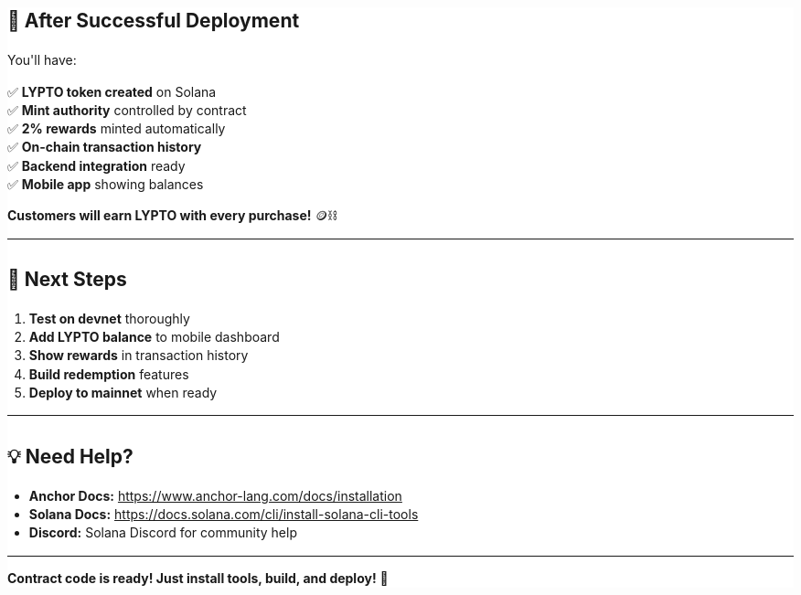 ## 🎉 After Successful Deployment

You'll have:

✅ **LYPTO token created** on Solana  
✅ **Mint authority** controlled by contract  
✅ **2% rewards** minted automatically  
✅ **On-chain transaction history**  
✅ **Backend integration** ready  
✅ **Mobile app** showing balances  

**Customers will earn LYPTO with every purchase!** 🪙⛓️

---

## 📖 Next Steps

1. **Test on devnet** thoroughly
2. **Add LYPTO balance** to mobile dashboard
3. **Show rewards** in transaction history
4. **Build redemption** features
5. **Deploy to mainnet** when ready

---

## 💡 Need Help?

- **Anchor Docs:** https://www.anchor-lang.com/docs/installation
- **Solana Docs:** https://docs.solana.com/cli/install-solana-cli-tools
- **Discord:** Solana Discord for community help

---

**Contract code is ready! Just install tools, build, and deploy!** 🚀
